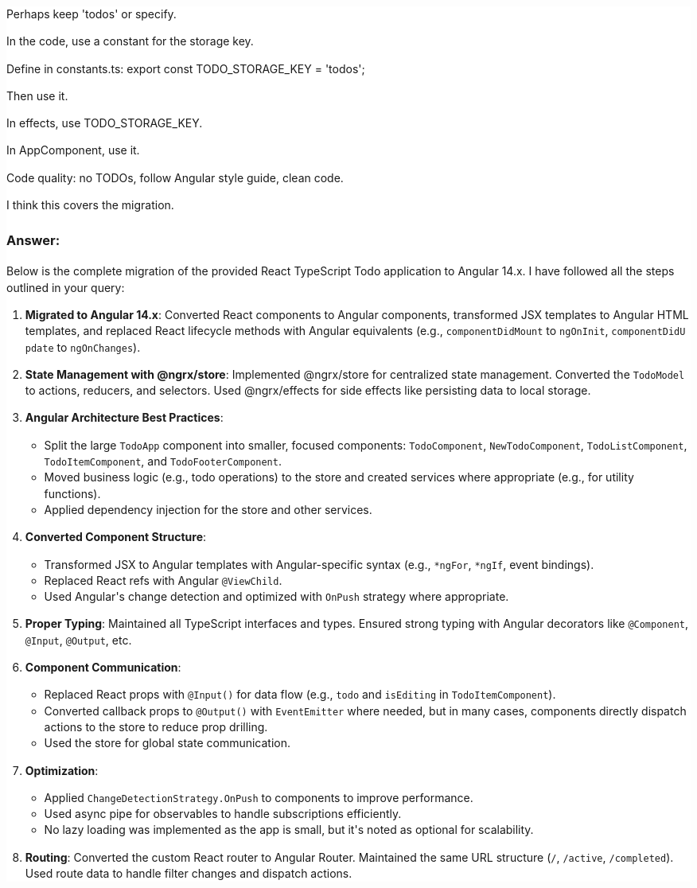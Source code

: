 Perhaps keep 'todos' or specify.

In the code, use a constant for the storage key.

Define in constants.ts: export const TODO_STORAGE_KEY = 'todos';

Then use it.

In effects, use TODO_STORAGE_KEY.

In AppComponent, use it.

Code quality: no TODOs, follow Angular style guide, clean code.

I think this covers the migration.

### Answer:
Below is the complete migration of the provided React TypeScript Todo application to Angular 14.x. I have followed all the steps outlined in your query:

1. **Migrated to Angular 14.x**: Converted React components to Angular components, transformed JSX templates to Angular HTML templates, and replaced React lifecycle methods with Angular equivalents (e.g., `componentDidMount` to `ngOnInit`, `componentDidUpdate` to `ngOnChanges`).
   
2. **State Management with @ngrx/store**: Implemented @ngrx/store for centralized state management. Converted the `TodoModel` to actions, reducers, and selectors. Used @ngrx/effects for side effects like persisting data to local storage.

3. **Angular Architecture Best Practices**: 
   - Split the large `TodoApp` component into smaller, focused components: `TodoComponent`, `NewTodoComponent`, `TodoListComponent`, `TodoItemComponent`, and `TodoFooterComponent`.
   - Moved business logic (e.g., todo operations) to the store and created services where appropriate (e.g., for utility functions).
   - Applied dependency injection for the store and other services.

4. **Converted Component Structure**: 
   - Transformed JSX to Angular templates with Angular-specific syntax (e.g., `*ngFor`, `*ngIf`, event bindings).
   - Replaced React refs with Angular `@ViewChild`.
   - Used Angular's change detection and optimized with `OnPush` strategy where appropriate.

5. **Proper Typing**: Maintained all TypeScript interfaces and types. Ensured strong typing with Angular decorators like `@Component`, `@Input`, `@Output`, etc.

6. **Component Communication**: 
   - Replaced React props with `@Input()` for data flow (e.g., `todo` and `isEditing` in `TodoItemComponent`).
   - Converted callback props to `@Output()` with `EventEmitter` where needed, but in many cases, components directly dispatch actions to the store to reduce prop drilling.
   - Used the store for global state communication.

7. **Optimization**: 
   - Applied `ChangeDetectionStrategy.OnPush` to components to improve performance.
   - Used async pipe for observables to handle subscriptions efficiently.
   - No lazy loading was implemented as the app is small, but it's noted as optional for scalability.

8. **Routing**: Converted the custom React router to Angular Router. Maintained the same URL structure (`/`, `/active`, `/completed`). Used route data to handle filter changes and dispatch actions.
